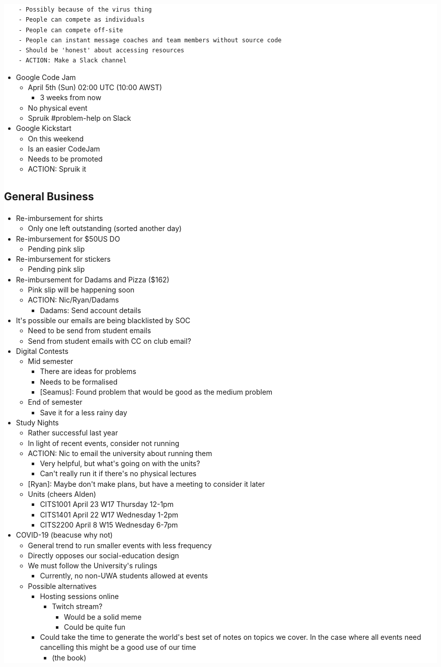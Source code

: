         - Possibly because of the virus thing
        - People can compete as individuals
        - People can compete off-site
        - People can instant message coaches and team members without source code
        - Should be 'honest' about accessing resources
        - ACTION: Make a Slack channel
- Google Code Jam
    - April 5th (Sun) 02:00 UTC (10:00 AWST)
        - 3 weeks from now
    - No physical event
    - Spruik #problem-help on Slack
- Google Kickstart
    - On this weekend
    - Is an easier CodeJam
    - Needs to be promoted
    - ACTION: Spruik it

## General Business
- Re-imbursement for shirts
    - Only one left outstanding (sorted another day)
- Re-imbursement for $50US DO
    - Pending pink slip
- Re-imbursement for stickers
    - Pending pink slip
- Re-imbursement for Dadams and Pizza ($162)
    - Pink slip will be happening soon
    - ACTION: Nic/Ryan/Dadams
        - Dadams: Send account details
- It's possible our emails are being blacklisted by SOC
    - Need to be send from student emails
    - Send from student emails with CC on club email?
- Digital Contests
    - Mid semester
        - There are ideas for problems
        - Needs to be formalised
        - [Seamus]: Found problem that would be good as the medium problem
    - End of semester
        - Save it for a less rainy day
- Study Nights
    - Rather successful last year
    - In light of recent events, consider not running 
    - ACTION: Nic to email the university about running them
        - Very helpful, but what's going on with the units?
        - Can't really run it if there's no physical lectures
    - [Ryan]: Maybe don't make plans, but have a meeting to consider it later
    - Units (cheers Alden)
        - CITS1001 April 23 W17 Thursday  12-1pm
        - CITS1401 April 22 W17 Wednesday 1-2pm
        - CITS2200 April 8  W15 Wednesday 6-7pm
- COVID-19 (beacuse why not) 
    - General trend to run smaller events with less frequency
    - Directly opposes our social-education design 
    - We must follow the University's rulings
        - Currently, no non-UWA students allowed at events
    - Possible alternatives
        - Hosting sessions online 
            - Twitch stream?
                - Would be a solid meme
                - Could be quite fun
        - Could take the time to generate the world's best set of notes on topics we cover. In the case where all events need cancelling this might be a good use of our time
            - (the book)